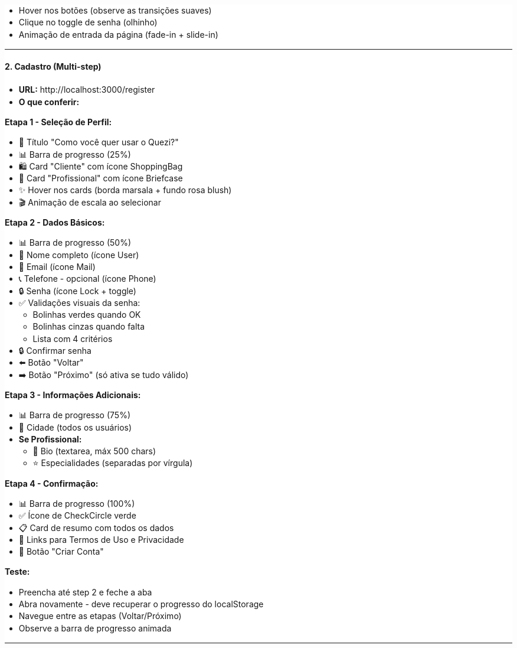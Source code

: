 - Hover nos botões (observe as transições suaves)
- Clique no toggle de senha (olhinho)
- Animação de entrada da página (fade-in + slide-in)

---

#### **2. Cadastro (Multi-step)**

- **URL:** http://localhost:3000/register
- **O que conferir:**

**Etapa 1 - Seleção de Perfil:**

- 🎯 Título "Como você quer usar o Quezi?"
- 📊 Barra de progresso (25%)
- 🛍️ Card "Cliente" com ícone ShoppingBag
- 💼 Card "Profissional" com ícone Briefcase
- ✨ Hover nos cards (borda marsala + fundo rosa blush)
- 🎬 Animação de escala ao selecionar

**Etapa 2 - Dados Básicos:**

- 📊 Barra de progresso (50%)
- 👤 Nome completo (ícone User)
- 📧 Email (ícone Mail)
- 📞 Telefone - opcional (ícone Phone)
- 🔒 Senha (ícone Lock + toggle)
- ✅ Validações visuais da senha:
  - Bolinhas verdes quando OK
  - Bolinhas cinzas quando falta
  - Lista com 4 critérios
- 🔒 Confirmar senha
- ⬅️ Botão "Voltar"
- ➡️ Botão "Próximo" (só ativa se tudo válido)

**Etapa 3 - Informações Adicionais:**

- 📊 Barra de progresso (75%)
- 📍 Cidade (todos os usuários)
- **Se Profissional:**
  - 📝 Bio (textarea, máx 500 chars)
  - ⭐ Especialidades (separadas por vírgula)

**Etapa 4 - Confirmação:**

- 📊 Barra de progresso (100%)
- ✅ Ícone de CheckCircle verde
- 📋 Card de resumo com todos os dados
- 📜 Links para Termos de Uso e Privacidade
- 🎉 Botão "Criar Conta"

**Teste:**

- Preencha até step 2 e feche a aba
- Abra novamente - deve recuperar o progresso do localStorage
- Navegue entre as etapas (Voltar/Próximo)
- Observe a barra de progresso animada

---